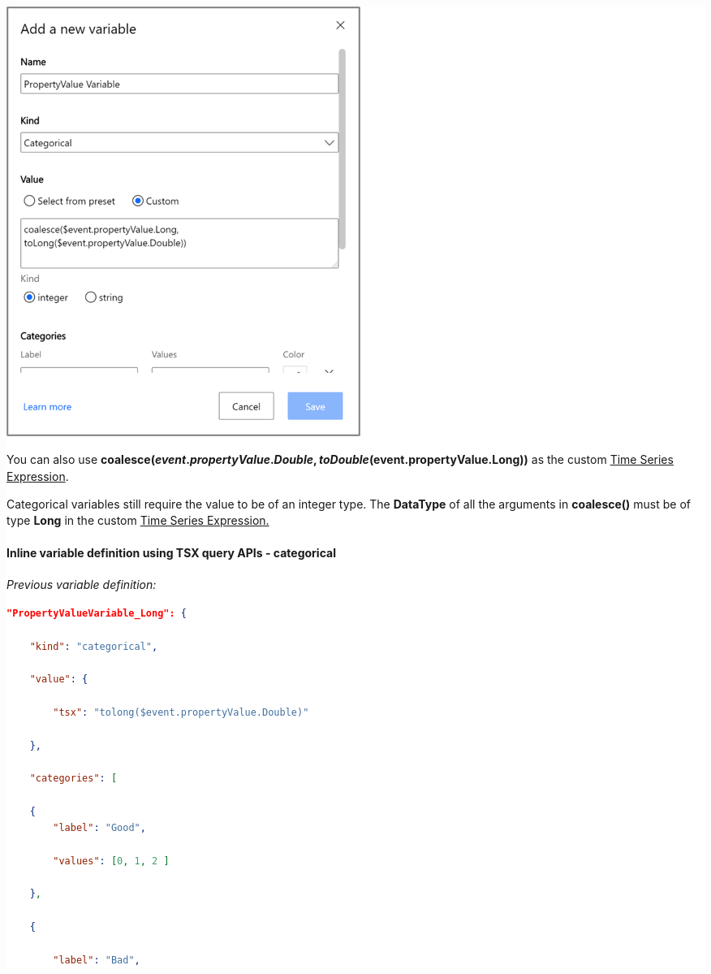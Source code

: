 [![New Variable Definition](media/time-series-insights-long-data-type/var-def-cat.png)](media/time-series-insights-long-data-type/var-def-cat.png#lightbox)

You can also use **coalesce($event.propertyValue.Double, toDouble($event.propertyValue.Long))** as the custom [Time Series Expression](https://docs.microsoft.com/rest/api/time-series-insights/preview#time-series-expression-and-syntax).

Categorical variables still require the value to be of an integer type. The **DataType** of all the arguments in **coalesce()** must be of type **Long** in the custom [Time Series Expression.](https://docs.microsoft.com/rest/api/time-series-insights/reference-time-series-expression-syntax)

#### Inline variable definition using TSX query APIs - categorical

*Previous variable definition:*

```JSON
"PropertyValueVariable_Long": {

    "kind": "categorical",

    "value": {

        "tsx": "tolong($event.propertyValue.Double)"

    },

    "categories": [

    {
        "label": "Good",

        "values": [0, 1, 2 ]

    },

    {

        "label": "Bad",

```
